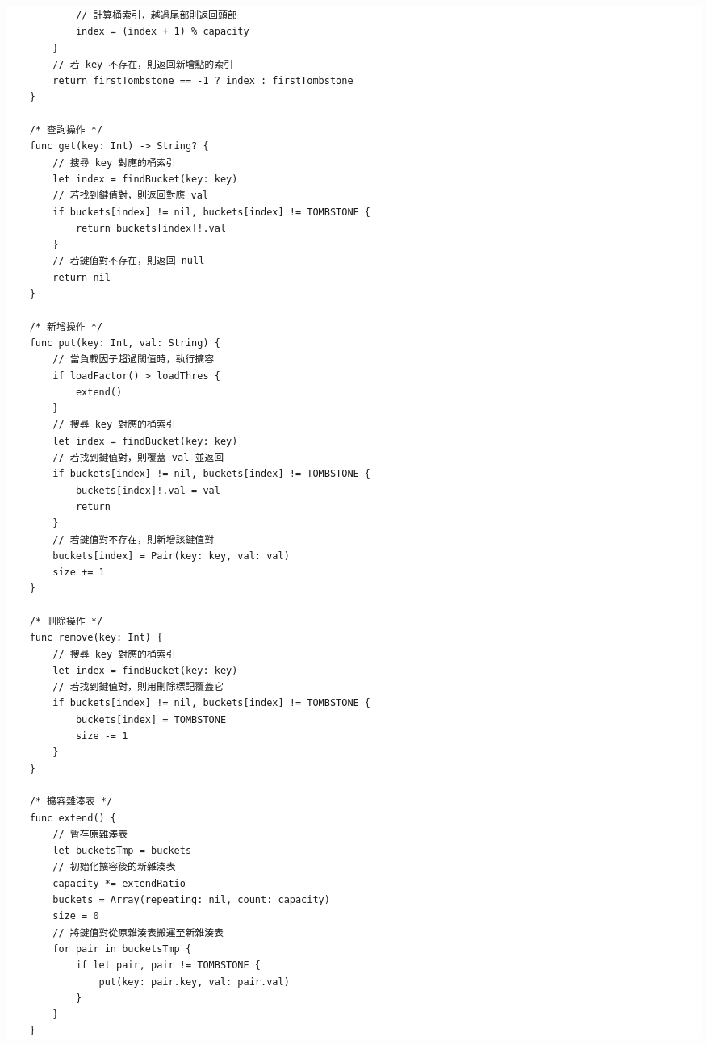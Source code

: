                 // 計算桶索引，越過尾部則返回頭部
                index = (index + 1) % capacity
            }
            // 若 key 不存在，則返回新增點的索引
            return firstTombstone == -1 ? index : firstTombstone
        }

        /* 查詢操作 */
        func get(key: Int) -> String? {
            // 搜尋 key 對應的桶索引
            let index = findBucket(key: key)
            // 若找到鍵值對，則返回對應 val
            if buckets[index] != nil, buckets[index] != TOMBSTONE {
                return buckets[index]!.val
            }
            // 若鍵值對不存在，則返回 null
            return nil
        }

        /* 新增操作 */
        func put(key: Int, val: String) {
            // 當負載因子超過閾值時，執行擴容
            if loadFactor() > loadThres {
                extend()
            }
            // 搜尋 key 對應的桶索引
            let index = findBucket(key: key)
            // 若找到鍵值對，則覆蓋 val 並返回
            if buckets[index] != nil, buckets[index] != TOMBSTONE {
                buckets[index]!.val = val
                return
            }
            // 若鍵值對不存在，則新增該鍵值對
            buckets[index] = Pair(key: key, val: val)
            size += 1
        }

        /* 刪除操作 */
        func remove(key: Int) {
            // 搜尋 key 對應的桶索引
            let index = findBucket(key: key)
            // 若找到鍵值對，則用刪除標記覆蓋它
            if buckets[index] != nil, buckets[index] != TOMBSTONE {
                buckets[index] = TOMBSTONE
                size -= 1
            }
        }

        /* 擴容雜湊表 */
        func extend() {
            // 暫存原雜湊表
            let bucketsTmp = buckets
            // 初始化擴容後的新雜湊表
            capacity *= extendRatio
            buckets = Array(repeating: nil, count: capacity)
            size = 0
            // 將鍵值對從原雜湊表搬運至新雜湊表
            for pair in bucketsTmp {
                if let pair, pair != TOMBSTONE {
                    put(key: pair.key, val: pair.val)
                }
            }
        }
